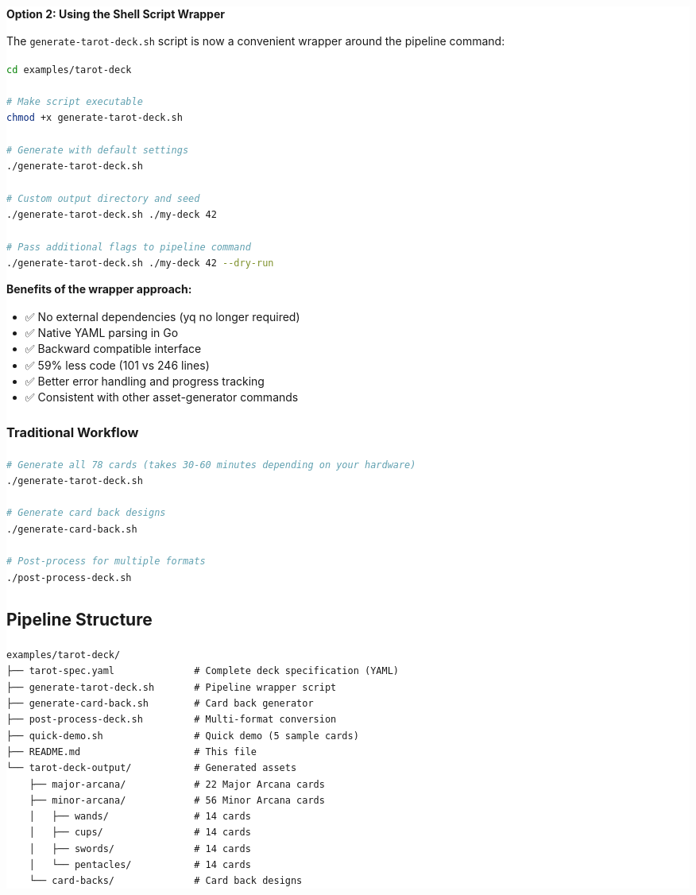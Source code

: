**Option 2: Using the Shell Script Wrapper**

The `generate-tarot-deck.sh` script is now a convenient wrapper around the pipeline command:

```bash
cd examples/tarot-deck

# Make script executable
chmod +x generate-tarot-deck.sh

# Generate with default settings
./generate-tarot-deck.sh

# Custom output directory and seed
./generate-tarot-deck.sh ./my-deck 42

# Pass additional flags to pipeline command
./generate-tarot-deck.sh ./my-deck 42 --dry-run
```

**Benefits of the wrapper approach:**
- ✅ No external dependencies (yq no longer required)
- ✅ Native YAML parsing in Go
- ✅ Backward compatible interface
- ✅ 59% less code (101 vs 246 lines)
- ✅ Better error handling and progress tracking
- ✅ Consistent with other asset-generator commands

### Traditional Workflow

```bash
# Generate all 78 cards (takes 30-60 minutes depending on your hardware)
./generate-tarot-deck.sh

# Generate card back designs
./generate-card-back.sh

# Post-process for multiple formats
./post-process-deck.sh
```

## Pipeline Structure

```
examples/tarot-deck/
├── tarot-spec.yaml              # Complete deck specification (YAML)
├── generate-tarot-deck.sh       # Pipeline wrapper script
├── generate-card-back.sh        # Card back generator
├── post-process-deck.sh         # Multi-format conversion
├── quick-demo.sh                # Quick demo (5 sample cards)
├── README.md                    # This file
└── tarot-deck-output/           # Generated assets
    ├── major-arcana/            # 22 Major Arcana cards
    ├── minor-arcana/            # 56 Minor Arcana cards
    │   ├── wands/               # 14 cards
    │   ├── cups/                # 14 cards
    │   ├── swords/              # 14 cards
    │   └── pentacles/           # 14 cards
    └── card-backs/              # Card back designs
```
